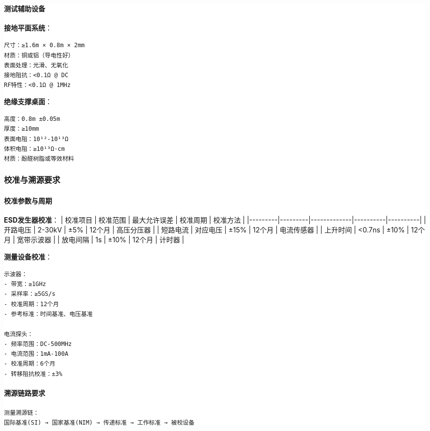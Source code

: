 #### 测试辅助设备

**接地平面系统**：
```
尺寸：≥1.6m × 0.8m × 2mm
材质：铜或铝（导电性好）
表面处理：光滑、无氧化
接地阻抗：<0.1Ω @ DC
RF特性：<0.1Ω @ 1MHz
```

**绝缘支撑桌面**：
```
高度：0.8m ±0.05m
厚度：≥10mm
表面电阻：10¹²-10¹³Ω
体积电阻：≥10¹³Ω·cm
材质：酚醛树脂或等效材料
```

### 校准与溯源要求

#### 校准参数与周期

**ESD发生器校准**：
| 校准项目 | 校准范围 | 最大允许误差 | 校准周期 | 校准方法 |
|---------|---------|-------------|----------|----------|
| 开路电压 | 2-30kV | ±5% | 12个月 | 高压分压器 |
| 短路电流 | 对应电压 | ±15% | 12个月 | 电流传感器 |
| 上升时间 | <0.7ns | ±10% | 12个月 | 宽带示波器 |
| 放电间隔 | 1s | ±10% | 12个月 | 计时器 |

**测量设备校准**：
```
示波器：
- 带宽：≥1GHz
- 采样率：≥5GS/s
- 校准周期：12个月
- 参考标准：时间基准、电压基准

电流探头：
- 频率范围：DC-500MHz
- 电流范围：1mA-100A
- 校准周期：6个月
- 转移阻抗校准：±3%
```

#### 溯源链路要求

```
测量溯源链：
国际基准(SI) → 国家基准(NIM) → 传递标准 → 工作标准 → 被校设备
```
